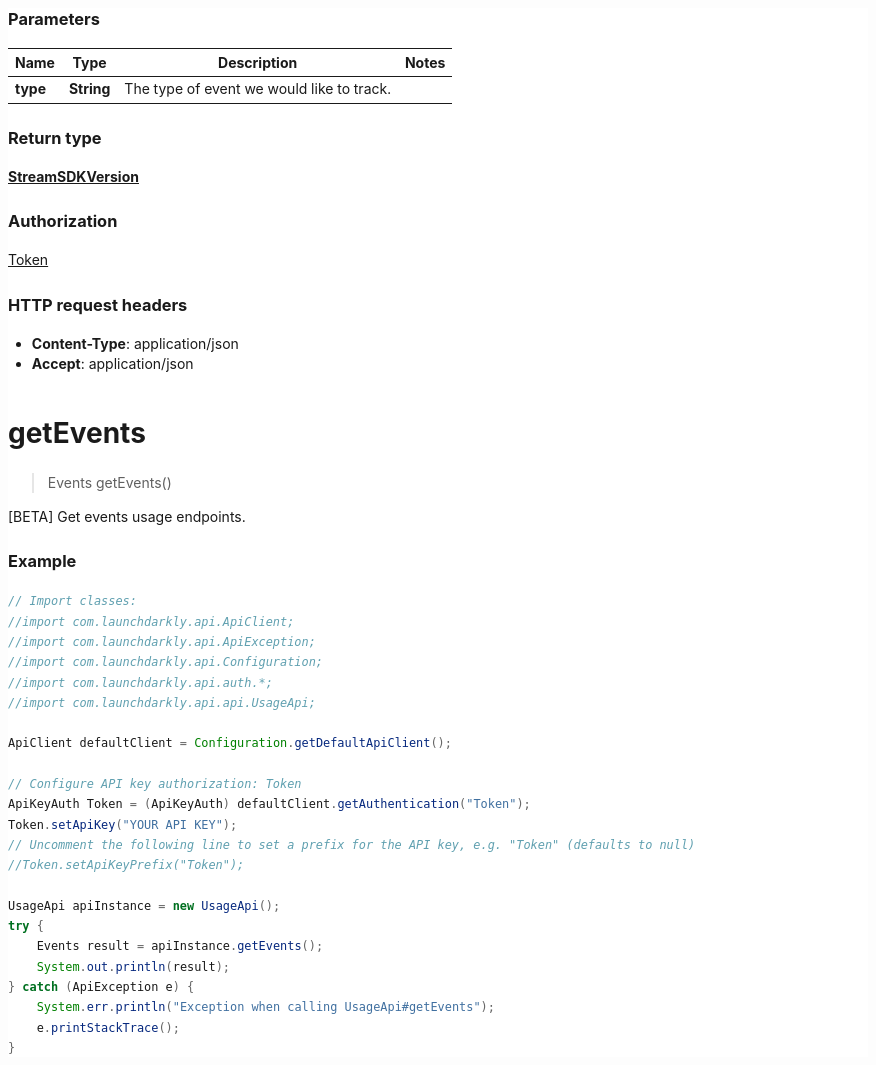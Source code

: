 ### Parameters

Name | Type | Description  | Notes
------------- | ------------- | ------------- | -------------
 **type** | **String**| The type of event we would like to track. |

### Return type

[**StreamSDKVersion**](StreamSDKVersion.md)

### Authorization

[Token](../README.md#Token)

### HTTP request headers

 - **Content-Type**: application/json
 - **Accept**: application/json

<a name="getEvents"></a>
# **getEvents**
> Events getEvents()

[BETA] Get events usage endpoints.

### Example
```java
// Import classes:
//import com.launchdarkly.api.ApiClient;
//import com.launchdarkly.api.ApiException;
//import com.launchdarkly.api.Configuration;
//import com.launchdarkly.api.auth.*;
//import com.launchdarkly.api.api.UsageApi;

ApiClient defaultClient = Configuration.getDefaultApiClient();

// Configure API key authorization: Token
ApiKeyAuth Token = (ApiKeyAuth) defaultClient.getAuthentication("Token");
Token.setApiKey("YOUR API KEY");
// Uncomment the following line to set a prefix for the API key, e.g. "Token" (defaults to null)
//Token.setApiKeyPrefix("Token");

UsageApi apiInstance = new UsageApi();
try {
    Events result = apiInstance.getEvents();
    System.out.println(result);
} catch (ApiException e) {
    System.err.println("Exception when calling UsageApi#getEvents");
    e.printStackTrace();
}
```
